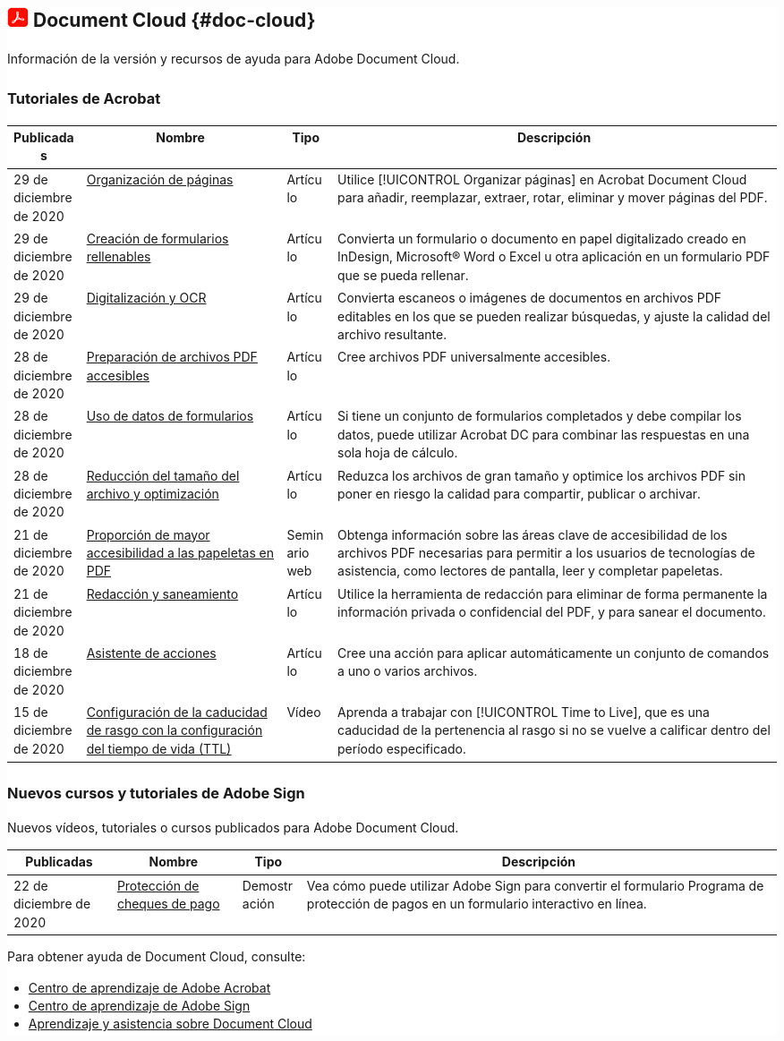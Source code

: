 ## ![Icono](/assets/document-cloud-24.png) Document Cloud {#doc-cloud}

Información de la versión y recursos de ayuda para Adobe Document Cloud.

### Tutoriales de Acrobat

| Publicadas | Nombre | Tipo | Descripción |
| -----------| ---------- | ---------- | ---------- |
| 29 de diciembre de 2020 | [Organización de páginas](https://experienceleague.adobe.com/docs/document-cloud-learn/acrobat-learning/getting-started/organize.html?lang=es) | Artículo | Utilice [!UICONTROL Organizar páginas] en Acrobat Document Cloud para añadir, reemplazar, extraer, rotar, eliminar y mover páginas del PDF. |
| 29 de diciembre de 2020 | [Creación de formularios rellenables](https://experienceleague.adobe.com/docs/document-cloud-learn/acrobat-learning/getting-started/create-fillable-forms.html?lang=es) | Artículo | Convierta un formulario o documento en papel digitalizado creado en InDesign, Microsoft® Word o Excel u otra aplicación en un formulario PDF que se pueda rellenar. |
| 29 de diciembre de 2020 | [Digitalización y OCR](https://experienceleague.adobe.com/docs/document-cloud-learn/acrobat-learning/getting-started/scan-and-ocr.html?lang=es) | Artículo | Convierta escaneos o imágenes de documentos en archivos PDF editables en los que se pueden realizar búsquedas, y ajuste la calidad del archivo resultante. |
| 28 de diciembre de 2020 | [Preparación de archivos PDF accesibles](https://experienceleague.adobe.com/docs/document-cloud-learn/acrobat-learning/advanced-tasks/accessibility.html?lang=es) | Artículo | Cree archivos PDF universalmente accesibles. |
| 28 de diciembre de 2020 | [Uso de datos de formularios](https://experienceleague.adobe.com/docs/document-cloud-learn/acrobat-learning/advanced-tasks/formdata.html?lang=es) | Artículo | Si tiene un conjunto de formularios completados y debe compilar los datos, puede utilizar Acrobat DC para combinar las respuestas en una sola hoja de cálculo. |
| 28 de diciembre de 2020 | [Reducción del tamaño del archivo y optimización](https://experienceleague.adobe.com/docs/document-cloud-learn/acrobat-learning/advanced-tasks/reduce.html?lang=es) | Artículo | Reduzca los archivos de gran tamaño y optimice los archivos PDF sin poner en riesgo la calidad para compartir, publicar o archivar. |
| 21 de diciembre de 2020 | [Proporción de mayor accesibilidad a las papeletas en PDF](https://experienceleague.adobe.com/docs/document-cloud-learn/acrobat-learning/by-industry/gov/pdfs/making-pdf-ballots-accessible.html?lang=es) | Seminario web | Obtenga información sobre las áreas clave de accesibilidad de los archivos PDF necesarias para permitir a los usuarios de tecnologías de asistencia, como lectores de pantalla, leer y completar papeletas. |
| 21 de diciembre de 2020 | [Redacción y saneamiento](https://experienceleague.adobe.com/docs/document-cloud-learn/acrobat-learning/advanced-tasks/redact.html?lang=es) | Artículo | Utilice la herramienta de redacción para eliminar de forma permanente la información privada o confidencial del PDF, y para sanear el documento. |
| 18 de diciembre de 2020 | [Asistente de acciones](https://experienceleague.adobe.com/docs/document-cloud-learn/acrobat-learning/advanced-tasks/action.html?lang=es) | Artículo | Cree una acción para aplicar automáticamente un conjunto de comandos a uno o varios archivos. |
| 15 de diciembre de 2020 | [Configuración de la caducidad de rasgo con la configuración del tiempo de vida (TTL)](https://experienceleague.adobe.com/docs/audience-manager-learn/tutorials/build-and-manage-audiences/traits-and-segments/configuring-trait-expiration-with-the-time-to-live-ttl-setting.html?lang=es#build-and-manage-audiences) | Vídeo | Aprenda a trabajar con [!UICONTROL Time to Live], que es una caducidad de la pertenencia al rasgo si no se vuelve a calificar dentro del período especificado. |

### Nuevos cursos y tutoriales de Adobe Sign

Nuevos vídeos, tutoriales o cursos publicados para Adobe Document Cloud.

| Publicadas | Nombre | Tipo | Descripción |
| -----------| ---------- | ---------- | ---------- |
| 22 de diciembre de 2020 | [Protección de cheques de pago](https://experienceleague.adobe.com/docs/document-cloud-learn/sign-learning-hub/expand/recipes/gov/usecasegovpaycheck.html?lang=es) | Demostración | Vea cómo puede utilizar Adobe Sign para convertir el formulario Programa de protección de pagos en un formulario interactivo en línea. |

Para obtener ayuda de Document Cloud, consulte:

* [Centro de aprendizaje de Adobe Acrobat](https://experienceleague.adobe.com/docs/document-cloud-learn/acrobat-learning/overview.html?lang=es)
* [Centro de aprendizaje de Adobe Sign](https://experienceleague.adobe.com/docs/document-cloud-learn/sign-learning-hub/overview.html?lang=es)
* [Aprendizaje y asistencia sobre Document Cloud](https://helpx.adobe.com/es/support/document-cloud.html)
